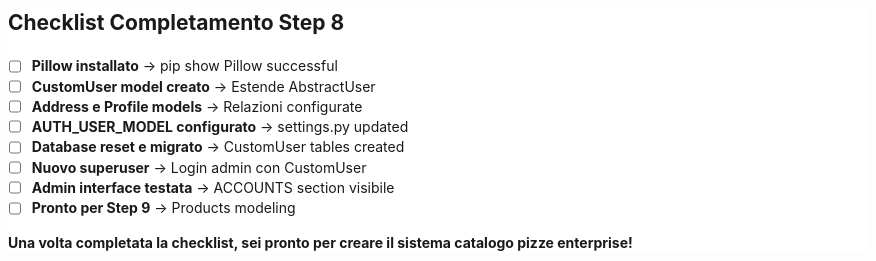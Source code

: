 
## Checklist Completamento Step 8

- [ ] **Pillow installato** → pip show Pillow successful
- [ ] **CustomUser model creato** → Estende AbstractUser
- [ ] **Address e Profile models** → Relazioni configurate
- [ ] **AUTH_USER_MODEL configurato** → settings.py updated
- [ ] **Database reset e migrato** → CustomUser tables created
- [ ] **Nuovo superuser** → Login admin con CustomUser
- [ ] **Admin interface testata** → ACCOUNTS section visibile
- [ ] **Pronto per Step 9** → Products modeling

**Una volta completata la checklist, sei pronto per creare il sistema catalogo pizze enterprise!**